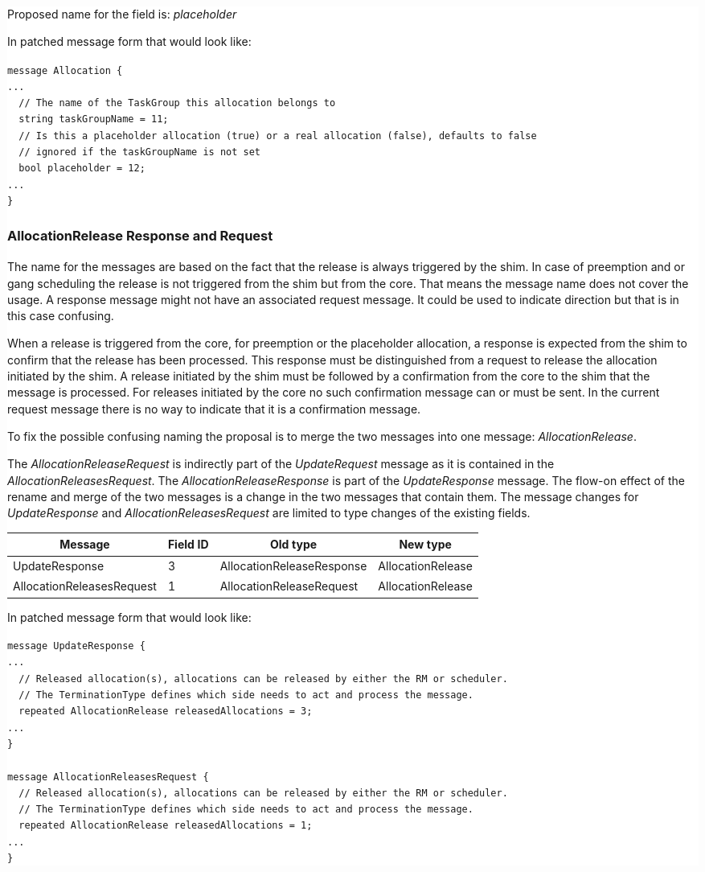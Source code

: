 Proposed name for the field is: _placeholder_

In patched message form that would look like:
```
message Allocation {
...
  // The name of the TaskGroup this allocation belongs to
  string taskGroupName = 11;
  // Is this a placeholder allocation (true) or a real allocation (false), defaults to false
  // ignored if the taskGroupName is not set
  bool placeholder = 12;
...
}
```

### AllocationRelease Response and Request
The name for the messages are based on the fact that the release is always triggered by the shim.
In case of preemption and or gang scheduling the release is not triggered from the shim but from the core.
That means the message name does not cover the usage. A response message might not have an associated request message.
It could be used to indicate direction but that is in this case confusing.

When a release is triggered from the core, for preemption or the placeholder allocation, a response is expected from the shim to confirm that the release has been processed.
This response must be distinguished from a request to release the allocation initiated by the shim.
A release initiated by the shim must be followed by a confirmation from the core to the shim that the message is processed.
For releases initiated by the core no such confirmation message can or must be sent.
In the current request message there is no way to indicate that it is a confirmation message.

To fix the possible confusing naming the proposal is to merge the two messages into one message: _AllocationRelease_.

The _AllocationReleaseRequest_ is indirectly part of the _UpdateRequest_ message as it is contained in the _AllocationReleasesRequest_.
The _AllocationReleaseResponse_ is part of the _UpdateResponse_ message.
The flow-on effect of the rename and merge of the two messages is a change in the two messages that contain them.
The message changes for _UpdateResponse_ and _AllocationReleasesRequest_ are limited to type changes of the existing fields.

| Message                   | Field ID | Old type                  | New type          |
| ------------------------- | -------- | ------------------------- | ----------------- |
| UpdateResponse            | 3        | AllocationReleaseResponse | AllocationRelease |
| AllocationReleasesRequest | 1        | AllocationReleaseRequest  | AllocationRelease |

In patched message form that would look like:
```
message UpdateResponse {
...
  // Released allocation(s), allocations can be released by either the RM or scheduler.
  // The TerminationType defines which side needs to act and process the message. 
  repeated AllocationRelease releasedAllocations = 3;
...
}

message AllocationReleasesRequest {
  // Released allocation(s), allocations can be released by either the RM or scheduler.
  // The TerminationType defines which side needs to act and process the message. 
  repeated AllocationRelease releasedAllocations = 1;
...
}
```
